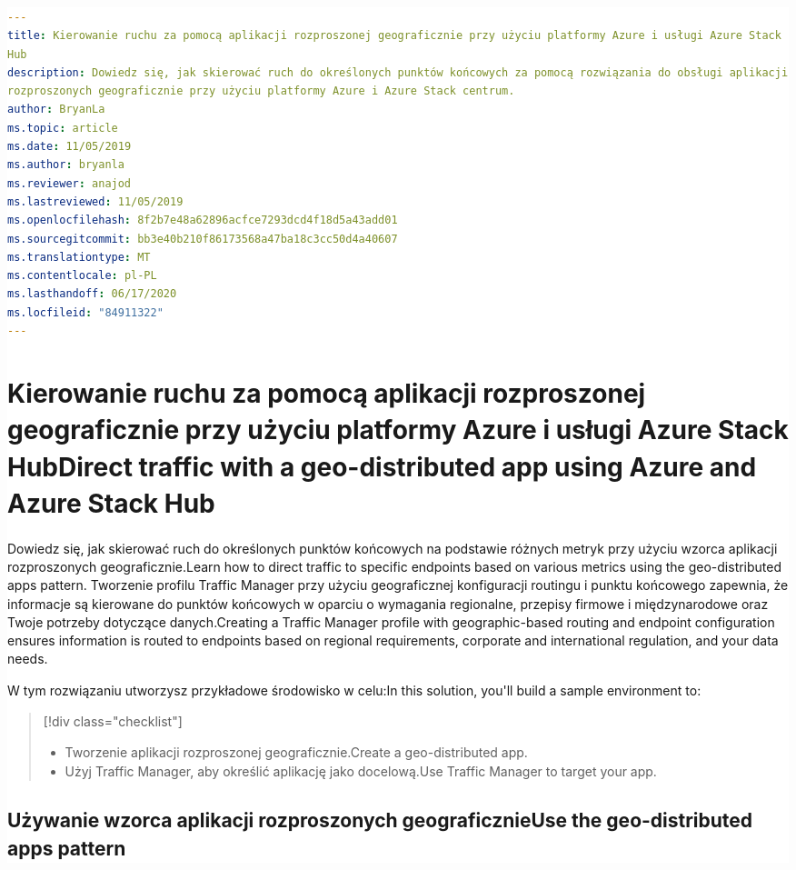 ```yaml
---
title: Kierowanie ruchu za pomocą aplikacji rozproszonej geograficznie przy użyciu platformy Azure i usługi Azure Stack Hub
description: Dowiedz się, jak skierować ruch do określonych punktów końcowych za pomocą rozwiązania do obsługi aplikacji rozproszonych geograficznie przy użyciu platformy Azure i Azure Stack centrum.
author: BryanLa
ms.topic: article
ms.date: 11/05/2019
ms.author: bryanla
ms.reviewer: anajod
ms.lastreviewed: 11/05/2019
ms.openlocfilehash: 8f2b7e48a62896acfce7293dcd4f18d5a43add01
ms.sourcegitcommit: bb3e40b210f86173568a47ba18c3cc50d4a40607
ms.translationtype: MT
ms.contentlocale: pl-PL
ms.lasthandoff: 06/17/2020
ms.locfileid: "84911322"
---
```

# <a name="direct-traffic-with-a-geo-distributed-app-using-azure-and-azure-stack-hub"></a><span data-ttu-id="faf4c-103">Kierowanie ruchu za pomocą aplikacji rozproszonej geograficznie przy użyciu platformy Azure i usługi Azure Stack Hub</span><span class="sxs-lookup"><span data-stu-id="faf4c-103">Direct traffic with a geo-distributed app using Azure and Azure Stack Hub</span></span>

<span data-ttu-id="faf4c-104">Dowiedz się, jak skierować ruch do określonych punktów końcowych na podstawie różnych metryk przy użyciu wzorca aplikacji rozproszonych geograficznie.</span><span class="sxs-lookup"><span data-stu-id="faf4c-104">Learn how to direct traffic to specific endpoints based on various metrics using the geo-distributed apps pattern.</span></span> <span data-ttu-id="faf4c-105">Tworzenie profilu Traffic Manager przy użyciu geograficznej konfiguracji routingu i punktu końcowego zapewnia, że informacje są kierowane do punktów końcowych w oparciu o wymagania regionalne, przepisy firmowe i międzynarodowe oraz Twoje potrzeby dotyczące danych.</span><span class="sxs-lookup"><span data-stu-id="faf4c-105">Creating a Traffic Manager profile with geographic-based routing and endpoint configuration ensures information is routed to endpoints based on regional requirements, corporate and international regulation, and your data needs.</span></span>

<span data-ttu-id="faf4c-106">W tym rozwiązaniu utworzysz przykładowe środowisko w celu:</span><span class="sxs-lookup"><span data-stu-id="faf4c-106">In this solution, you'll build a sample environment to:</span></span>

> [!div class="checklist"]
> - <span data-ttu-id="faf4c-107">Tworzenie aplikacji rozproszonej geograficznie.</span><span class="sxs-lookup"><span data-stu-id="faf4c-107">Create a geo-distributed app.</span></span>
> - <span data-ttu-id="faf4c-108">Użyj Traffic Manager, aby określić aplikację jako docelową.</span><span class="sxs-lookup"><span data-stu-id="faf4c-108">Use Traffic Manager to target your app.</span></span>

## <a name="use-the-geo-distributed-apps-pattern"></a><span data-ttu-id="faf4c-109">Używanie wzorca aplikacji rozproszonych geograficznie</span><span class="sxs-lookup"><span data-stu-id="faf4c-109">Use the geo-distributed apps pattern</span></span>
